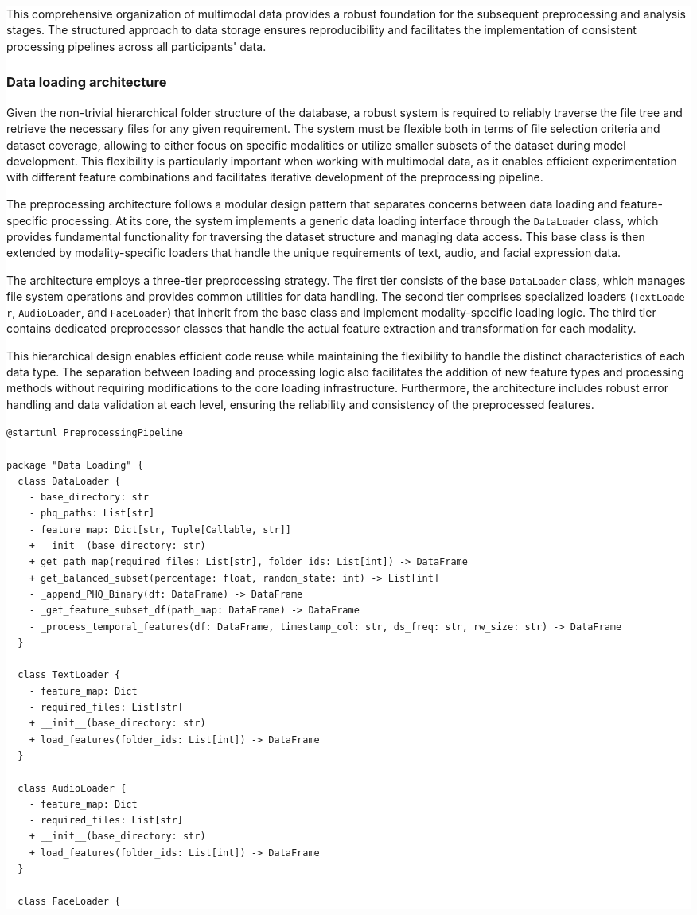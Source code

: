 This comprehensive organization of multimodal data provides a robust foundation for the subsequent preprocessing and analysis stages. The structured approach to data storage ensures reproducibility and facilitates the implementation of consistent processing pipelines across all participants' data.

### Data loading architecture

Given the non-trivial hierarchical folder structure of the database, a robust system is required to reliably traverse the file tree and retrieve the necessary files for any given requirement. The system must be flexible both in terms of file selection criteria and dataset coverage, allowing to either focus on specific modalities or utilize smaller subsets of the dataset during model development. This flexibility is particularly important when working with multimodal data, as it enables efficient experimentation with different feature combinations and facilitates iterative development of the preprocessing pipeline.

The preprocessing architecture follows a modular design pattern that separates concerns between data loading and feature-specific processing. At its core, the system implements a generic data loading interface through the `DataLoader` class, which provides fundamental functionality for traversing the dataset structure and managing data access. This base class is then extended by modality-specific loaders that handle the unique requirements of text, audio, and facial expression data.

The architecture employs a three-tier preprocessing strategy. The first tier consists of the base `DataLoader` class, which manages file system operations and provides common utilities for data handling. The second tier comprises specialized loaders (`TextLoader`, `AudioLoader`, and `FaceLoader`) that inherit from the base class and implement modality-specific loading logic. The third tier contains dedicated preprocessor classes that handle the actual feature extraction and transformation for each modality.

This hierarchical design enables efficient code reuse while maintaining the flexibility to handle the distinct characteristics of each data type. The separation between loading and processing logic also facilitates the addition of new feature types and processing methods without requiring modifications to the core loading infrastructure. Furthermore, the architecture includes robust error handling and data validation at each level, ensuring the reliability and consistency of the preprocessed features.

```plantuml
@startuml PreprocessingPipeline

package "Data Loading" {
  class DataLoader {
    - base_directory: str
    - phq_paths: List[str]
    - feature_map: Dict[str, Tuple[Callable, str]]
    + __init__(base_directory: str)
    + get_path_map(required_files: List[str], folder_ids: List[int]) -> DataFrame
    + get_balanced_subset(percentage: float, random_state: int) -> List[int]
    - _append_PHQ_Binary(df: DataFrame) -> DataFrame
    - _get_feature_subset_df(path_map: DataFrame) -> DataFrame
    - _process_temporal_features(df: DataFrame, timestamp_col: str, ds_freq: str, rw_size: str) -> DataFrame
  }

  class TextLoader {
    - feature_map: Dict
    - required_files: List[str]
    + __init__(base_directory: str)
    + load_features(folder_ids: List[int]) -> DataFrame
  }

  class AudioLoader {
    - feature_map: Dict
    - required_files: List[str]
    + __init__(base_directory: str)
    + load_features(folder_ids: List[int]) -> DataFrame
  }

  class FaceLoader {
```